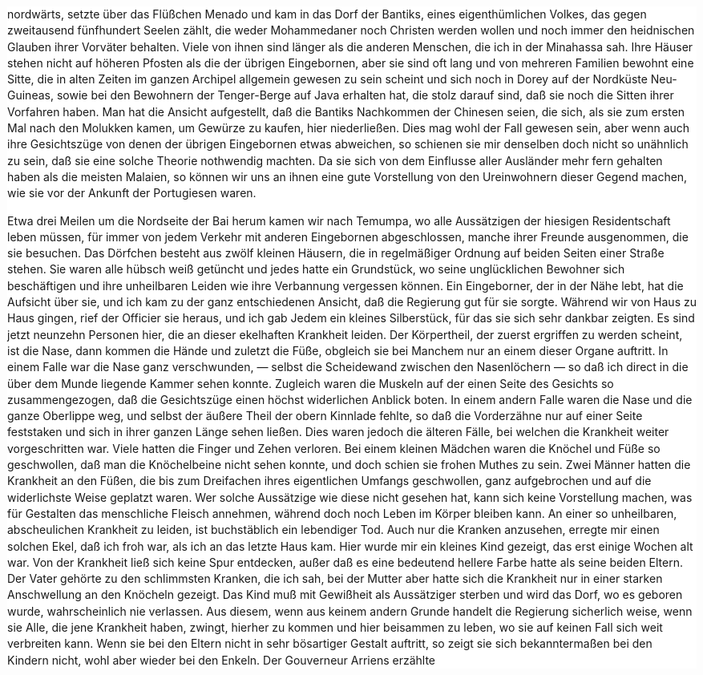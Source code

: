 nordwärts, setzte über das Flüßchen Menado und kam in das Dorf der Bantiks,
eines eigenthümlichen Volkes, das gegen zweitausend fünfhundert Seelen zählt,
die weder Mohammedaner noch Christen werden wollen und noch immer den
heidnischen Glauben ihrer Vorväter behalten. Viele von ihnen sind länger als die
anderen Menschen, die ich in der Minahassa sah. Ihre Häuser stehen nicht auf
höheren Pfosten als die der übrigen Eingebornen, aber sie sind oft lang und von
mehreren Familien bewohnt eine Sitte, die in alten Zeiten im ganzen Archipel
allgemein gewesen zu sein scheint und sich noch in Dorey auf der Nordküste
Neu-Guineas, sowie bei den Bewohnern der Tenger-Berge auf Java erhalten hat, die
stolz darauf sind, daß sie noch die Sitten ihrer Vorfahren haben. Man hat die
Ansicht aufgestellt, daß die Bantiks Nachkommen der Chinesen seien, die sich,
als sie zum ersten Mal nach den Molukken kamen, um Gewürze zu kaufen, hier
niederließen. Dies mag wohl der Fall gewesen sein, aber wenn auch ihre
Gesichtszüge von denen der übrigen Eingebornen etwas abweichen, so schienen sie
mir denselben doch nicht so unähnlich zu sein, daß sie eine solche Theorie
nothwendig machten. Da sie sich von dem Einflusse aller Ausländer mehr fern
gehalten haben als die meisten Malaien, so können wir uns an ihnen eine gute
Vorstellung von den Ureinwohnern dieser Gegend machen, wie sie vor der Ankunft
der Portugiesen waren.

Etwa drei Meilen um die Nordseite der Bai herum kamen wir nach Temumpa, wo alle
Aussätzigen der hiesigen Residentschaft leben müssen, für immer von jedem
Verkehr mit anderen Eingebornen abgeschlossen, manche ihrer Freunde ausgenommen,
die sie besuchen. Das Dörfchen besteht aus zwölf kleinen Häusern, die in
regelmäßiger Ordnung auf beiden Seiten einer Straße stehen. Sie waren alle
hübsch weiß getüncht und jedes hatte ein Grundstück, wo seine unglücklichen
Bewohner sich beschäftigen und ihre unheilbaren Leiden wie ihre Verbannung
vergessen können. Ein Eingeborner, der in der Nähe lebt, hat die Aufsicht über
sie, und ich kam zu der ganz entschiedenen Ansicht, daß die Regierung gut für
sie sorgte. Während wir von Haus zu Haus gingen, rief der Officier sie heraus,
und ich gab Jedem ein kleines Silberstück, für das sie sich sehr dankbar
zeigten. Es sind jetzt neunzehn Personen hier, die an dieser ekelhaften
Krankheit leiden. Der Körpertheil, der zuerst ergriffen zu werden scheint, ist
die Nase, dann kommen die Hände und zuletzt die Füße, obgleich sie bei Manchem
nur an einem dieser Organe auftritt. In einem Falle war die Nase ganz
verschwunden, — selbst die Scheidewand zwischen den Nasenlöchern — so daß ich
direct in die über dem Munde liegende Kammer sehen konnte. Zugleich waren die
Muskeln auf der einen Seite des Gesichts so zusammengezogen, daß die
Gesichtszüge einen höchst widerlichen Anblick boten. In einem andern Falle waren
die Nase und die ganze Oberlippe weg, und selbst der äußere Theil der obern
Kinnlade fehlte, so daß die Vorderzähne nur auf einer Seite feststaken und sich
in ihrer ganzen Länge sehen ließen. Dies waren jedoch die älteren Fälle, bei
welchen die Krankheit weiter vorgeschritten war. Viele hatten die Finger und
Zehen verloren. Bei einem kleinen Mädchen waren die Knöchel und Füße so
geschwollen, daß man die Knöchelbeine nicht sehen konnte, und doch schien sie
frohen Muthes zu sein. Zwei Männer hatten die Krankheit an den Füßen, die bis
zum Dreifachen ihres eigentlichen Umfangs geschwollen, ganz aufgebrochen und auf
die widerlichste Weise geplatzt waren. Wer solche Aussätzige wie diese nicht
gesehen hat, kann sich keine Vorstellung machen, was für Gestalten das
menschliche Fleisch annehmen, während doch noch Leben im Körper bleiben kann. An
einer so unheilbaren, abscheulichen Krankheit zu leiden, ist buchstäblich ein
lebendiger Tod. Auch nur die Kranken anzusehen, erregte mir einen solchen Ekel,
daß ich froh war, als ich an das letzte Haus kam. Hier wurde mir ein kleines
Kind gezeigt, das erst einige Wochen alt war. Von der Krankheit ließ sich keine
Spur entdecken, außer daß es eine bedeutend hellere Farbe hatte als seine beiden
Eltern. Der Vater gehörte zu den schlimmsten Kranken, die ich sah, bei der
Mutter aber hatte sich die Krankheit nur in einer starken Anschwellung an den
Knöcheln gezeigt. Das Kind muß mit Gewißheit als Aussätziger sterben und wird
das Dorf, wo es geboren wurde, wahrscheinlich nie verlassen. Aus diesem, wenn
aus keinem andern Grunde handelt die Regierung sicherlich weise, wenn sie Alle,
die jene Krankheit haben, zwingt, hierher zu kommen und hier beisammen zu leben,
wo sie auf keinen Fall sich weit verbreiten kann. Wenn sie bei den Eltern nicht
in sehr bösartiger Gestalt auftritt, so zeigt sie sich bekanntermaßen bei den
Kindern nicht, wohl aber wieder bei den Enkeln. Der Gouverneur Arriens erzählte